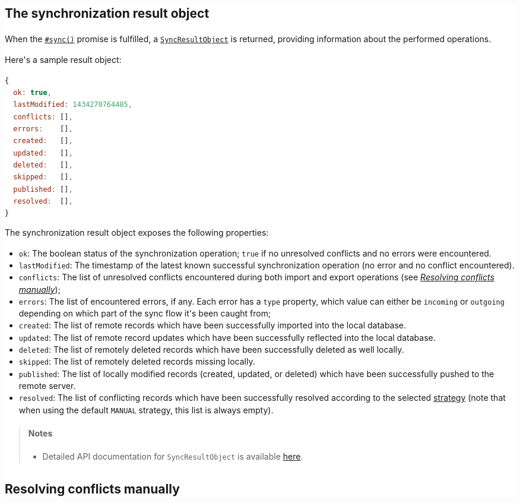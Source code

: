 ## The synchronization result object

When the [`#sync()`](https://doc.esdoc.org/github.com/Kinto/kinto.js/class/src/collection.js~Collection.html#instance-method-sync) promise is fulfilled, a [`SyncResultObject`](https://doc.esdoc.org/github.com/Kinto/kinto.js/class/src/collection.js~SyncResultObject.html) is returned, providing information about the performed operations.

Here's a sample result object:

```js
{
  ok: true,
  lastModified: 1434270764485,
  conflicts: [],
  errors:    [],
  created:   [],
  updated:   [],
  deleted:   [],
  skipped:   [],
  published: [],
  resolved:  [],
}
```

The synchronization result object exposes the following properties:

- `ok`: The boolean status of the synchronization operation; `true` if no unresolved conflicts and no errors were encountered.
- `lastModified`: The timestamp of the latest known successful synchronization operation (no error and no conflict encountered).
- `conflicts`: The list of unresolved conflicts encountered during both import and export operations (see *[Resolving conflicts manually](#resolving-conflicts-manually)*);
- `errors`:    The list of encountered errors, if any. Each error has a `type` property, which value can either be `incoming` or `outgoing` depending on which part of the sync flow it's been caught from;
- `created`:   The list of remote records which have been successfully imported into the local database.
- `updated`:   The list of remote record updates which have been successfully reflected into the local database.
- `deleted`:   The list of remotely deleted records which have been successfully deleted as well locally.
- `skipped`:   The list of remotely deleted records missing locally.
- `published`: The list of locally modified records (created, updated, or deleted) which have been successfully pushed to the remote server.
- `resolved`:  The list of conflicting records which have been successfully resolved according to the selected [strategy](#synchronization-strategies) (note that when using the default `MANUAL` strategy, this list is always empty).

> #### Notes
> - Detailed API documentation for `SyncResultObject` is available [here](https://doc.esdoc.org/github.com/Kinto/kinto.js/class/src/collection.js~SyncResultObject.html).

## Resolving conflicts manually
